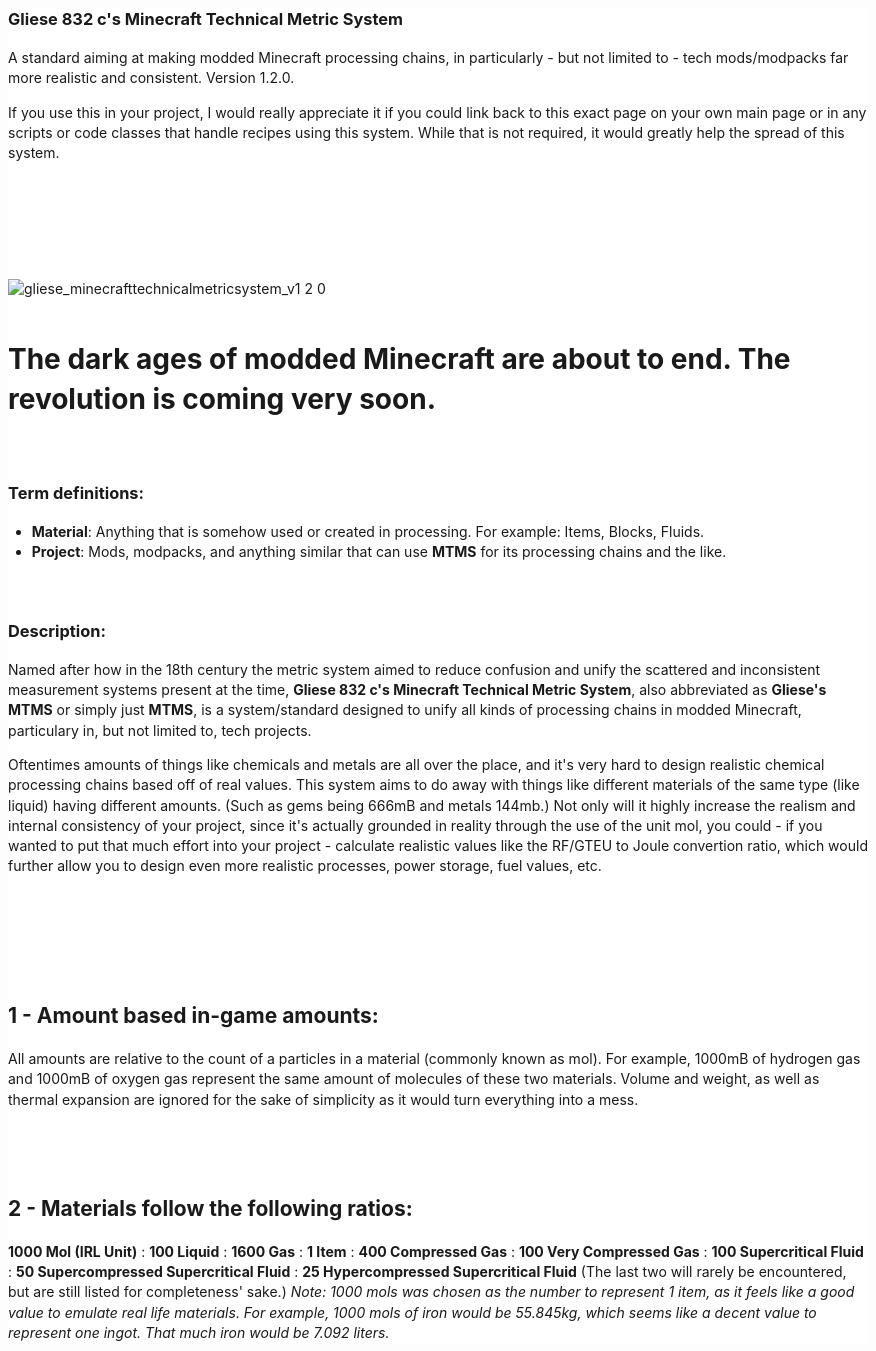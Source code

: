### Gliese 832 c's Minecraft Technical Metric System ###
A standard aiming at making modded Minecraft processing chains, in particularly - but not limited to - tech mods/modpacks far more realistic and consistent. Version 1.2.0.

If you use this in your project, I would really appreciate it if you could link back to this exact page on your own main page or in any scripts or code classes that handle recipes using this system. While that is not required, it would greatly help the spread of this system.

<br/><br/><br/><br/><br/>
![gliese_minecrafttechnicalmetricsystem_v1 2 0](https://user-images.githubusercontent.com/55159077/167264687-0a35853f-3e7c-4bbb-9044-6811ecd891c7.png)
# **The dark ages of modded Minecraft are about to end. The revolution is coming very soon.** #

<br/>

### Term definitions: ###
- **Material**: Anything that is somehow used or created in processing. For example: Items, Blocks, Fluids.
- **Project**: Mods, modpacks, and anything similar that can use __MTMS__ for its processing chains and the like.

<br/>

### Description: ###
Named after how in the 18th century the metric system aimed to reduce confusion and unify the scattered and inconsistent measurement systems present at the time, __Gliese 832 c's Minecraft Technical Metric System__, also abbreviated as __Gliese's MTMS__ or simply just __MTMS__, is a system/standard designed to unify all kinds of processing chains in modded Minecraft, particulary in, but not limited to, tech projects.

Oftentimes amounts of things like chemicals and metals are all over the place, and it's very hard to design realistic chemical processing chains based off of real values. This system aims to do away with things like different materials of the same type (like liquid) having different amounts. (Such as gems being 666mB and metals 144mb.) Not only will it highly increase the realism and internal consistency of your project, since it's actually grounded in reality through the use of the unit mol, you could - if you wanted to put that much effort into your project - calculate realistic values like the RF/GTEU to Joule convertion ratio, which would further allow you to design even more realistic processes, power storage, fuel values, etc.

<br/><br/><br/><br/>
## **1** - Amount based in-game amounts: ##
All amounts are relative to the count of a particles in a material (commonly known as mol). For example, 1000mB of hydrogen gas and 1000mB of oxygen gas represent the same amount of molecules of these two materials. Volume and weight, as well as thermal expansion are ignored for the sake of simplicity as it would turn everything into a mess.

<br/><br/>
## **2** - Materials follow the following ratios: ##
**1000 Mol __(IRL Unit)__** :
**100 Liquid** : **1600 Gas** : **1 Item** : **400 Compressed Gas** :
**100 Very Compressed Gas** : **100 Supercritical Fluid** : **50 Supercompressed Supercritical Fluid** : **25 Hypercompressed Supercritical Fluid**
(The last two will rarely be encountered, but are still listed for completeness' sake.)
*Note: 1000 mols was chosen as the number to represent 1 item, as it feels like a good value to emulate real life materials. For example, 1000 mols of iron would be 55.845kg, which seems like a decent value to represent one ingot. That much iron would be 7.092 liters.*
